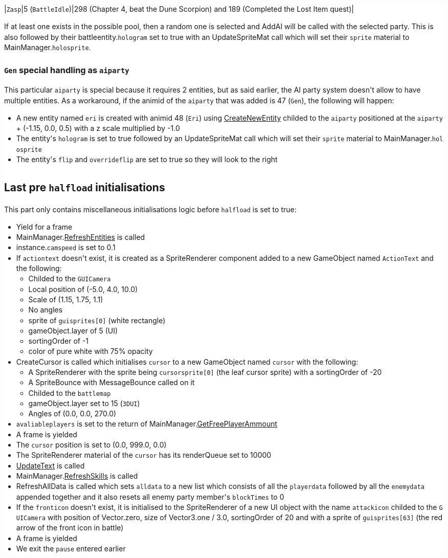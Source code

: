 |`Zasp`|5 (`BattleIdle`)|298 (Chapter 4, beat the Dune Scorpion) and 189 (Completed the Lost Item quest)|

If at least one exists in the possible pool, then a random one is selected and AddAI will be called with the selected party. This is also followed by their battleentity.`hologram` set to true with an UpdateSpriteMat call which will set their `sprite` material to MainManager.`holosprite`.

### `Gen` special handling as `aiparty`
This particular `aiparty` is special because it requires 2 entities, but as said earlier, the AI party system doesn't allow to have multiple entities. As a workaround, if the animid of the `aiparty` that was added is 47 (`Gen`), the following will happen:

- A new entity named `eri` is created with animid 48 (`Eri`) using [CreateNewEntity](../../Entities/EntityControl/EntityControl%20Creation.md#createnewentity) childed to the `aiparty` positioned at the `aiparty` + (-1.15, 0.0, 0.5) with a z scale multiplied by -1.0
- The entity's `hologram` is set to true followed by an UpdateSpriteMat call which will set their `sprite` material to MainManager.`holosprite`
- The entity's `flip` and `overrideflip` are set to true so they will look to the right

## Last pre `halfload` initialisations
This part only contains miscellaneous initialisations logic before `halfload` is set to true:

- Yield for a frame
- MainManager.[RefreshEntities](../Actors%20states/RefreshEntities.md) is called
- instance.`camspeed` is set to 0.1
- If `actiontext` doesn't exist, it is created as a SpriteRenderer component added to a new GameObject named `ActionText` and the following:
    - Childed to the `GUICamera`
    - Local position of (-5.0, 4.0, 10.0)
    - Scale of (1.15, 1.75, 1.1)
    - No angles
    - sprite of `guisprites[0]` (white rectangle)
    - gameObject.layer of 5 (UI)
    - sortingOrder of -1
    - color of pure white with 75% opacity
- CreateCursor is called which initialises `cursor` to a new GameObject named `cursor` with the following:
    - A SpriteRenderer with the sprite being `cursorsprite[0]` (the leaf cursor sprite) with a sortingOrder of -20
    - A SpriteBounce with MessageBounce called on it
    - Childed to the `battlemap`
    - gameObject.layer set to 15 (`3DUI`)
    - Angles of (0.0, 0.0, 270.0)
- `avaliableplayers` is set to the return of MainManager.[GetFreePlayerAmmount](../Actors%20states/Player%20party%20members/GetFreePlayerAmmount.md)
- A frame is yielded
- The `cursor` position is set to (0.0, 999.0, 0.0)
- The SpriteRenderer material of the `cursor` has its renderQueue set to 10000
- [UpdateText](../Visual%20rendering/UpdateText.md) is called
- MainManager.[RefreshSkills](../RefreshSkills.md) is called
- RefreshAllData is called which sets `alldata` to a new list which consists of all the `playerdata` followed by all the `enemydata` appended together and it also resets all enemy party member's `blockTimes` to 0
- If the `fronticon` doesn't exist, it is initialised to the SpriteRenderer of a new UI object with the name `attackicon` childed to the `GUICamera` with position of Vector.zero, size of Vector3.one / 3.0, sortingOrder of 20 and with a sprite of `guisprites[63]` (the red arrow of the front icon in battle)
- A frame is yielded
- We exit the `pause` entered earlier